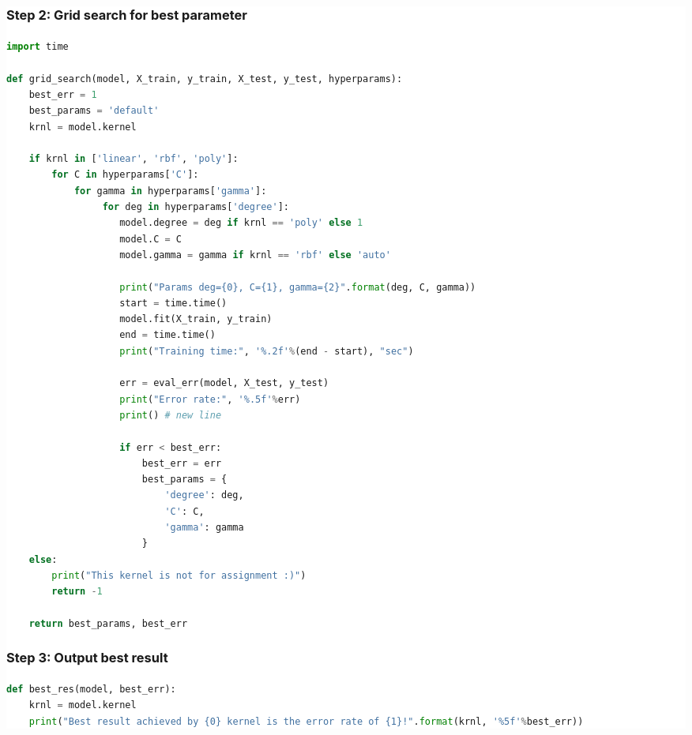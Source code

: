 ### Step 2: Grid search for best parameter


```python
import time

def grid_search(model, X_train, y_train, X_test, y_test, hyperparams):
    best_err = 1
    best_params = 'default'
    krnl = model.kernel

    if krnl in ['linear', 'rbf', 'poly']:
        for C in hyperparams['C']:
            for gamma in hyperparams['gamma']:
                 for deg in hyperparams['degree']:
                    model.degree = deg if krnl == 'poly' else 1
                    model.C = C
                    model.gamma = gamma if krnl == 'rbf' else 'auto'
                    
                    print("Params deg={0}, C={1}, gamma={2}".format(deg, C, gamma))
                    start = time.time()
                    model.fit(X_train, y_train)
                    end = time.time()
                    print("Training time:", '%.2f'%(end - start), "sec")

                    err = eval_err(model, X_test, y_test)
                    print("Error rate:", '%.5f'%err)
                    print() # new line
                    
                    if err < best_err:
                        best_err = err
                        best_params = {
                            'degree': deg,
                            'C': C,
                            'gamma': gamma
                        }
    else:
        print("This kernel is not for assignment :)")
        return -1
    
    return best_params, best_err
```

### Step 3: Output best result


```python
def best_res(model, best_err):
    krnl = model.kernel
    print("Best result achieved by {0} kernel is the error rate of {1}!".format(krnl, '%5f'%best_err))
```
